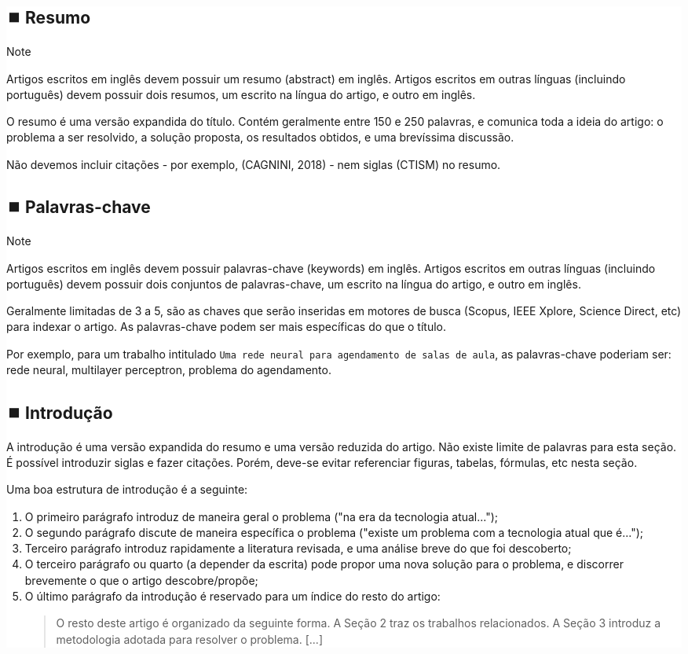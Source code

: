 ## ⏹️ Resumo

> [!NOTE]
> Artigos escritos em inglês devem possuir um resumo (abstract) em inglês. Artigos escritos em outras línguas 
> (incluindo português) devem possuir dois resumos, um escrito na língua do artigo, e outro em inglês.

O resumo é uma versão expandida do título. Contém geralmente entre 150 e 250 palavras, e comunica toda a ideia do 
artigo: o problema a ser resolvido, a solução proposta, os resultados obtidos, e uma brevíssima discussão. 

Não devemos incluir citações - por exemplo, (CAGNINI, 2018) - nem siglas (CTISM) no resumo.

## ⏹️ Palavras-chave

> [!NOTE]
> Artigos escritos em inglês devem possuir palavras-chave (keywords) em inglês. Artigos escritos em outras línguas 
> (incluindo português) devem possuir dois conjuntos de palavras-chave, um escrito na língua do artigo, e outro em 
> inglês.

Geralmente limitadas de 3 a 5, são as chaves que serão inseridas em motores de busca (Scopus, IEEE Xplore, Science 
Direct, etc) para indexar o artigo. As palavras-chave podem ser mais específicas do que o título.

Por exemplo, para um trabalho intitulado `Uma rede neural para agendamento de salas de aula`, as palavras-chave poderiam 
ser: rede neural, multilayer perceptron, problema do agendamento.

## ⏹️ Introdução

A introdução é uma versão expandida do resumo e uma versão reduzida do artigo. Não existe limite de palavras para 
esta seção. É possível introduzir siglas e fazer citações. Porém, deve-se evitar referenciar figuras, tabelas, fórmulas, etc 
nesta seção.

Uma boa estrutura de introdução é a seguinte: 

1. O primeiro parágrafo introduz de maneira geral o problema ("na era da tecnologia atual...");
2. O segundo parágrafo discute de maneira específica o problema ("existe um problema com a tecnologia atual que é...");
3. Terceiro parágrafo introduz rapidamente a literatura revisada, e uma análise breve do que foi descoberto;
4. O terceiro parágrafo ou quarto (a depender da escrita) pode propor uma nova solução para o problema, e discorrer 
   brevemente o que o artigo descobre/propõe;
5. O último parágrafo da introdução é reservado para um índice do resto do artigo:
   > O resto deste artigo é organizado da seguinte forma. A Seção 2 traz os trabalhos relacionados. A Seção 3 introduz a
   > metodologia adotada para resolver o problema. [...]
